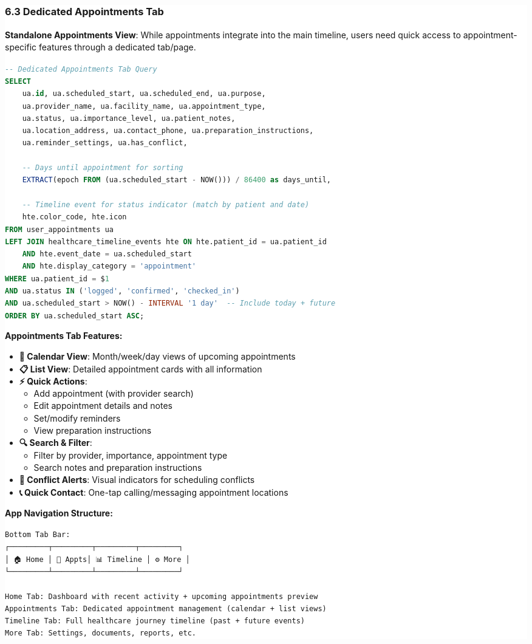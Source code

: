 ### 6.3 Dedicated Appointments Tab

**Standalone Appointments View**: While appointments integrate into the main timeline, users need quick access to appointment-specific features through a dedicated tab/page.

```sql
-- Dedicated Appointments Tab Query
SELECT 
    ua.id, ua.scheduled_start, ua.scheduled_end, ua.purpose,
    ua.provider_name, ua.facility_name, ua.appointment_type,
    ua.status, ua.importance_level, ua.patient_notes,
    ua.location_address, ua.contact_phone, ua.preparation_instructions,
    ua.reminder_settings, ua.has_conflict,
    
    -- Days until appointment for sorting
    EXTRACT(epoch FROM (ua.scheduled_start - NOW())) / 86400 as days_until,
    
    -- Timeline event for status indicator (match by patient and date)
    hte.color_code, hte.icon
FROM user_appointments ua
LEFT JOIN healthcare_timeline_events hte ON hte.patient_id = ua.patient_id 
    AND hte.event_date = ua.scheduled_start
    AND hte.display_category = 'appointment'
WHERE ua.patient_id = $1 
AND ua.status IN ('logged', 'confirmed', 'checked_in')
AND ua.scheduled_start > NOW() - INTERVAL '1 day'  -- Include today + future
ORDER BY ua.scheduled_start ASC;
```

**Appointments Tab Features:**
- **📅 Calendar View**: Month/week/day views of upcoming appointments
- **📋 List View**: Detailed appointment cards with all information
- **⚡ Quick Actions**: 
  - Add appointment (with provider search)
  - Edit appointment details and notes
  - Set/modify reminders
  - View preparation instructions
- **🔍 Search & Filter**: 
  - Filter by provider, importance, appointment type
  - Search notes and preparation instructions
- **🚨 Conflict Alerts**: Visual indicators for scheduling conflicts
- **📞 Quick Contact**: One-tap calling/messaging appointment locations

**App Navigation Structure:**
```
Bottom Tab Bar:
┌─────────┬─────────┬─────────┬─────────┐
│ 🏠 Home │ 📅 Appts│ 📊 Timeline │ ⚙️ More │
└─────────┴─────────┴─────────┴─────────┘

Home Tab: Dashboard with recent activity + upcoming appointments preview
Appointments Tab: Dedicated appointment management (calendar + list views)  
Timeline Tab: Full healthcare journey timeline (past + future events)
More Tab: Settings, documents, reports, etc.
```
